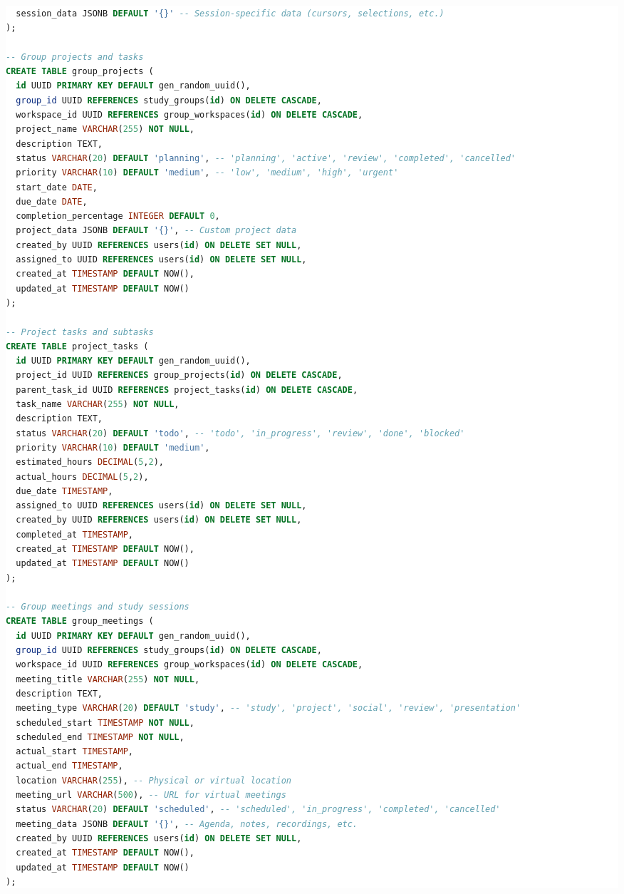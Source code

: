 ```sql
  session_data JSONB DEFAULT '{}' -- Session-specific data (cursors, selections, etc.)
);

-- Group projects and tasks
CREATE TABLE group_projects (
  id UUID PRIMARY KEY DEFAULT gen_random_uuid(),
  group_id UUID REFERENCES study_groups(id) ON DELETE CASCADE,
  workspace_id UUID REFERENCES group_workspaces(id) ON DELETE CASCADE,
  project_name VARCHAR(255) NOT NULL,
  description TEXT,
  status VARCHAR(20) DEFAULT 'planning', -- 'planning', 'active', 'review', 'completed', 'cancelled'
  priority VARCHAR(10) DEFAULT 'medium', -- 'low', 'medium', 'high', 'urgent'
  start_date DATE,
  due_date DATE,
  completion_percentage INTEGER DEFAULT 0,
  project_data JSONB DEFAULT '{}', -- Custom project data
  created_by UUID REFERENCES users(id) ON DELETE SET NULL,
  assigned_to UUID REFERENCES users(id) ON DELETE SET NULL,
  created_at TIMESTAMP DEFAULT NOW(),
  updated_at TIMESTAMP DEFAULT NOW()
);

-- Project tasks and subtasks
CREATE TABLE project_tasks (
  id UUID PRIMARY KEY DEFAULT gen_random_uuid(),
  project_id UUID REFERENCES group_projects(id) ON DELETE CASCADE,
  parent_task_id UUID REFERENCES project_tasks(id) ON DELETE CASCADE,
  task_name VARCHAR(255) NOT NULL,
  description TEXT,
  status VARCHAR(20) DEFAULT 'todo', -- 'todo', 'in_progress', 'review', 'done', 'blocked'
  priority VARCHAR(10) DEFAULT 'medium',
  estimated_hours DECIMAL(5,2),
  actual_hours DECIMAL(5,2),
  due_date TIMESTAMP,
  assigned_to UUID REFERENCES users(id) ON DELETE SET NULL,
  created_by UUID REFERENCES users(id) ON DELETE SET NULL,
  completed_at TIMESTAMP,
  created_at TIMESTAMP DEFAULT NOW(),
  updated_at TIMESTAMP DEFAULT NOW()
);

-- Group meetings and study sessions
CREATE TABLE group_meetings (
  id UUID PRIMARY KEY DEFAULT gen_random_uuid(),
  group_id UUID REFERENCES study_groups(id) ON DELETE CASCADE,
  workspace_id UUID REFERENCES group_workspaces(id) ON DELETE CASCADE,
  meeting_title VARCHAR(255) NOT NULL,
  description TEXT,
  meeting_type VARCHAR(20) DEFAULT 'study', -- 'study', 'project', 'social', 'review', 'presentation'
  scheduled_start TIMESTAMP NOT NULL,
  scheduled_end TIMESTAMP NOT NULL,
  actual_start TIMESTAMP,
  actual_end TIMESTAMP,
  location VARCHAR(255), -- Physical or virtual location
  meeting_url VARCHAR(500), -- URL for virtual meetings
  status VARCHAR(20) DEFAULT 'scheduled', -- 'scheduled', 'in_progress', 'completed', 'cancelled'
  meeting_data JSONB DEFAULT '{}', -- Agenda, notes, recordings, etc.
  created_by UUID REFERENCES users(id) ON DELETE SET NULL,
  created_at TIMESTAMP DEFAULT NOW(),
  updated_at TIMESTAMP DEFAULT NOW()
);
```